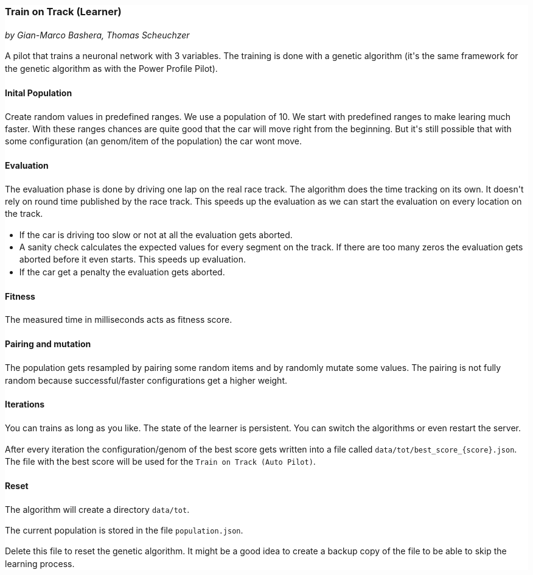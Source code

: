 ### Train on Track (Learner)

*by Gian-Marco Bashera, Thomas Scheuchzer*

A pilot that trains a neuronal network with 3 variables. The training is done with a genetic algorithm (it's the same
framework for the genetic algorithm as with the Power Profile Pilot).

#### Inital Population
Create random values in predefined ranges. We use a population of 10. We start with predefined ranges to make learing much faster.
With these ranges chances are quite good that the car will move right from the beginning. But it's still possible
that with some configuration (an genom/item of the population) the car wont move.

#### Evaluation

The evaluation phase is done by driving one lap on the real race track. The algorithm does the time tracking on its own.
It doesn't rely on round time published by the race track. This speeds up the evaluation as we can start the evaluation
on every location on the track.

- If the car is driving too slow or not at all the evaluation gets aborted.
- A sanity check calculates the expected values for every segment on the track. If there are too many zeros the evaluation gets aborted before it even starts. This speeds up evaluation.
- If the car get a penalty the evaluation gets aborted.

#### Fitness

The measured time in milliseconds acts as fitness score.

#### Pairing and mutation

The population gets resampled by pairing some random items and by randomly mutate some values. The pairing is not fully
random because successful/faster configurations get a higher weight.


#### Iterations

You can trains as long as you like. The state of the learner is persistent. You can switch the algorithms or even restart the server.

After every iteration the configuration/genom of the best score gets written into a file called `data/tot/best_score_{score}.json`. The file
with the best score will be used for the `Train on Track (Auto Pilot)`.

#### Reset

The algorithm will create a directory `data/tot`.

The current population is stored in the file `population.json`.

Delete this file to reset the genetic algorithm. It might be a good idea to create a backup copy of the file to be able to
skip the learning process.

